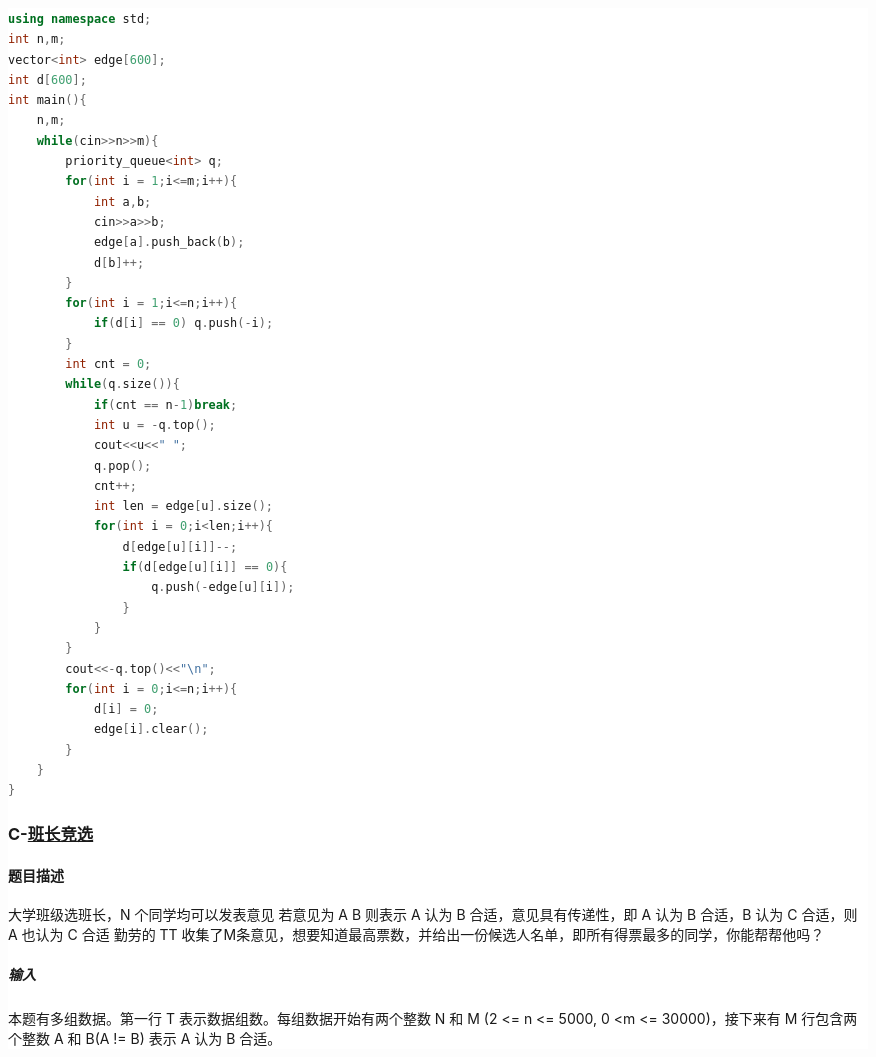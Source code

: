 ```c++
using namespace std;
int n,m;
vector<int> edge[600];
int d[600];
int main(){
    n,m;
    while(cin>>n>>m){
        priority_queue<int> q;
        for(int i = 1;i<=m;i++){
            int a,b;
            cin>>a>>b;
            edge[a].push_back(b);
            d[b]++;
        }
        for(int i = 1;i<=n;i++){
            if(d[i] == 0) q.push(-i);
        }
        int cnt = 0;
        while(q.size()){
            if(cnt == n-1)break;
            int u = -q.top();
            cout<<u<<" ";
            q.pop();
            cnt++;
            int len = edge[u].size();
            for(int i = 0;i<len;i++){
                d[edge[u][i]]--;
                if(d[edge[u][i]] == 0){
                    q.push(-edge[u][i]);
                }
            }
        }
        cout<<-q.top()<<"\n";
        for(int i = 0;i<=n;i++){
            d[i] = 0;
            edge[i].clear();
        }
    }
}
```

### C-[班长竞选](https://vjudge.net/contest/367400#problem/C)

#### 题目描述

大学班级选班长，N 个同学均可以发表意见 若意见为 A B 则表示 A 认为 B 合适，意见具有传递性，即 A 认为 B 合适，B 认为 C 合适，则 A 也认为 C 合适 勤劳的 TT 收集了M条意见，想要知道最高票数，并给出一份候选人名单，即所有得票最多的同学，你能帮帮他吗？

##### 输入

本题有多组数据。第一行 T 表示数据组数。每组数据开始有两个整数 N 和 M (2 <= n <= 5000, 0 <m <= 30000)，接下来有 M 行包含两个整数 A 和 B(A != B) 表示 A 认为 B 合适。
